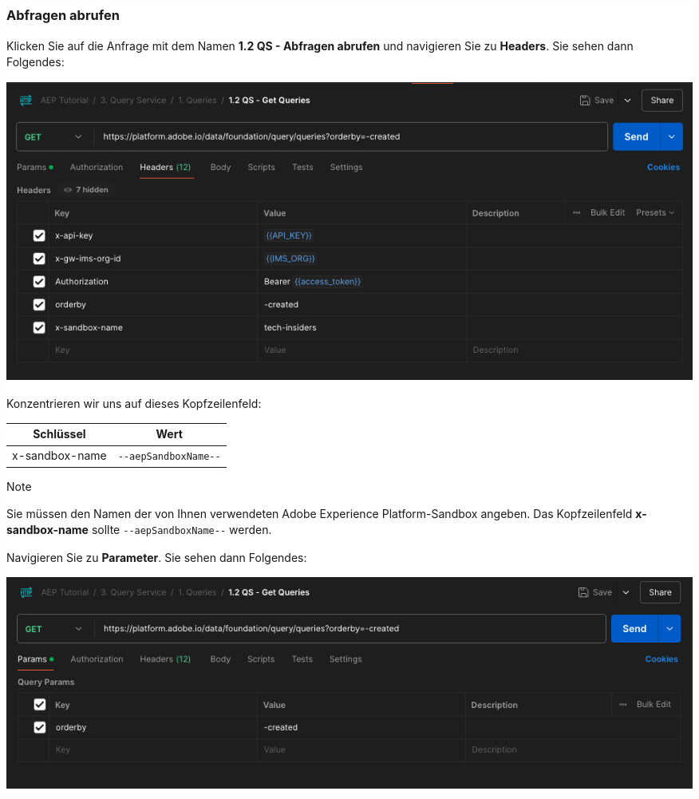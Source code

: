 ### Abfragen abrufen

Klicken Sie auf die Anfrage mit dem Namen **1.2 QS - Abfragen abrufen** und navigieren Sie zu **Headers**. Sie sehen dann Folgendes:

![Segmentierung](./images/s2_call.png)

Konzentrieren wir uns auf dieses Kopfzeilenfeld:

| Schlüssel | Wert |
| ----------- | ----------- |
| x-sandbox-name | `--aepSandboxName--` |

>[!NOTE]
>
>Sie müssen den Namen der von Ihnen verwendeten Adobe Experience Platform-Sandbox angeben. Das Kopfzeilenfeld **x-sandbox-name** sollte `--aepSandboxName--` werden.

Navigieren Sie zu **Parameter**. Sie sehen dann Folgendes:

![Segmentierung](./images/s2_call_p.png)
